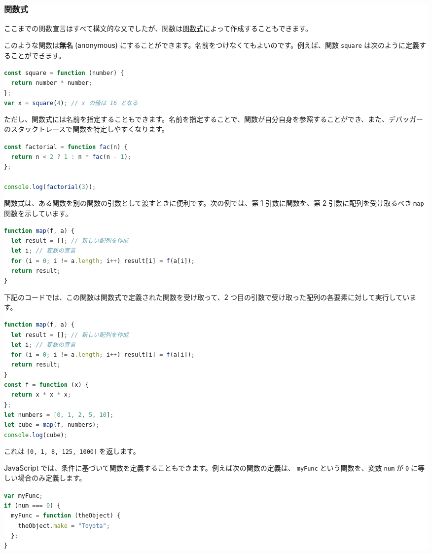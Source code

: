 ### 関数式

ここまでの関数宣言はすべて構文的な文でしたが、関数は[関数式](/ja/docs/Web/JavaScript/Reference/Operators/function)によって作成することもできます。

このような関数は**無名** (anonymous) にすることができます。名前をつけなくてもよいのです。例えば、関数 `square` は次のように定義することができます。

```js
const square = function (number) {
  return number * number;
};
var x = square(4); // x の値は 16 となる
```

ただし、関数式には名前を指定することもできます。名前を指定することで、関数が自分自身を参照することができ、また、デバッガーのスタックトレースで関数を特定しやすくなります。

```js
const factorial = function fac(n) {
  return n < 2 ? 1 : n * fac(n - 1);
};

console.log(factorial(3));
```

関数式は、ある関数を別の関数の引数として渡すときに便利です。次の例では、第 1 引数に関数を、第 2 引数に配列を受け取るべき `map` 関数を示しています。

```js
function map(f, a) {
  let result = []; // 新しい配列を作成
  let i; // 変数の宣言
  for (i = 0; i != a.length; i++) result[i] = f(a[i]);
  return result;
}
```

下記のコードでは、この関数は関数式で定義された関数を受け取って、2 つ目の引数で受け取った配列の各要素に対して実行しています。

```js
function map(f, a) {
  let result = []; // 新しい配列を作成
  let i; // 変数の宣言
  for (i = 0; i != a.length; i++) result[i] = f(a[i]);
  return result;
}
const f = function (x) {
  return x * x * x;
};
let numbers = [0, 1, 2, 5, 10];
let cube = map(f, numbers);
console.log(cube);
```

これは `[0, 1, 8, 125, 1000]` を返します。

JavaScript では、条件に基づいて関数を定義することもできます。例えば次の関数の定義は、 `myFunc` という関数を、変数 `num` が `0` に等しい場合のみ定義します。

```js
var myFunc;
if (num === 0) {
  myFunc = function (theObject) {
    theObject.make = "Toyota";
  };
}
```
